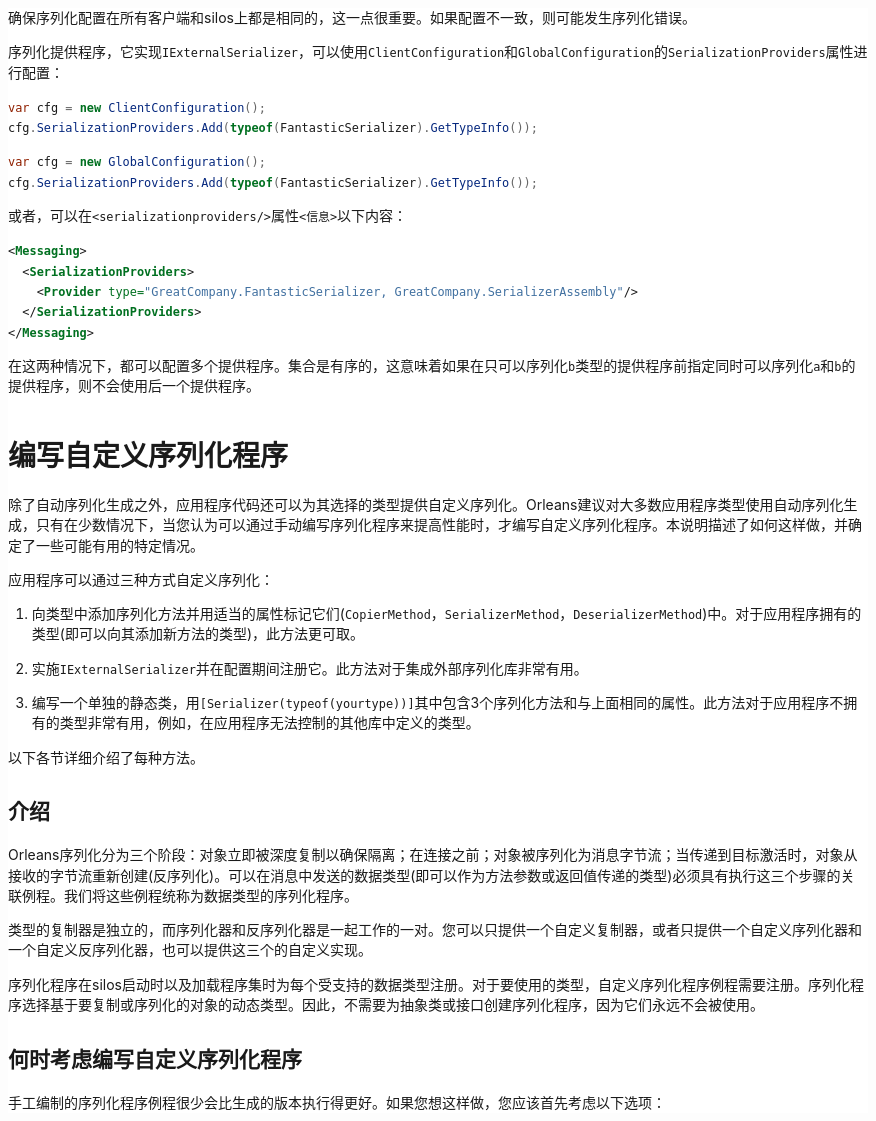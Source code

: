 确保序列化配置在所有客户端和silos上都是相同的，这一点很重要。如果配置不一致，则可能发生序列化错误。

序列化提供程序，它实现`IExternalSerializer`，可以使用`ClientConfiguration`和`GlobalConfiguration`的`SerializationProviders`属性进行配置：

```csharp
var cfg = new ClientConfiguration();
cfg.SerializationProviders.Add(typeof(FantasticSerializer).GetTypeInfo());
```

```csharp
var cfg = new GlobalConfiguration();
cfg.SerializationProviders.Add(typeof(FantasticSerializer).GetTypeInfo());
```

或者，可以在`<serializationproviders/>`属性`<信息>`以下内容：

```xml
<Messaging>
  <SerializationProviders>
    <Provider type="GreatCompany.FantasticSerializer, GreatCompany.SerializerAssembly"/>
  </SerializationProviders>
</Messaging>
```

在这两种情况下，都可以配置多个提供程序。集合是有序的，这意味着如果在只可以序列化`b`类型的提供程序前指定同时可以序列化`a`和`b`的提供程序，则不会使用后一个提供程序。

# 编写自定义序列化程序

除了自动序列化生成之外，应用程序代码还可以为其选择的类型提供自定义序列化。Orleans建议对大多数应用程序类型使用自动序列化生成，只有在少数情况下，当您认为可以通过手动编写序列化程序来提高性能时，才编写自定义序列化程序。本说明描述了如何这样做，并确定了一些可能有用的特定情况。

应用程序可以通过三种方式自定义序列化：

1.  向类型中添加序列化方法并用适当的属性标记它们(`CopierMethod`，`SerializerMethod`，`DeserializerMethod`)中。对于应用程序拥有的类型(即可以向其添加新方法的类型)，此方法更可取。

2.  实施`IExternalSerializer`并在配置期间注册它。此方法对于集成外部序列化库非常有用。

3.  编写一个单独的静态类，用`[Serializer(typeof(yourtype))]`其中包含3个序列化方法和与上面相同的属性。此方法对于应用程序不拥有的类型非常有用，例如，在应用程序无法控制的其他库中定义的类型。

以下各节详细介绍了每种方法。

## 介绍

Orleans序列化分为三个阶段：对象立即被深度复制以确保隔离；在连接之前；对象被序列化为消息字节流；当传递到目标激活时，对象从接收的字节流重新创建(反序列化)。可以在消息中发送的数据类型(即可以作为方法参数或返回值传递的类型)必须具有执行这三个步骤的关联例程。我们将这些例程统称为数据类型的序列化程序。

类型的复制器是独立的，而序列化器和反序列化器是一起工作的一对。您可以只提供一个自定义复制器，或者只提供一个自定义序列化器和一个自定义反序列化器，也可以提供这三个的自定义实现。

序列化程序在silos启动时以及加载程序集时为每个受支持的数据类型注册。对于要使用的类型，自定义序列化程序例程需要注册。序列化程序选择基于要复制或序列化的对象的动态类型。因此，不需要为抽象类或接口创建序列化程序，因为它们永远不会被使用。

## 何时考虑编写自定义序列化程序

手工编制的序列化程序例程很少会比生成的版本执行得更好。如果您想这样做，您应该首先考虑以下选项：

